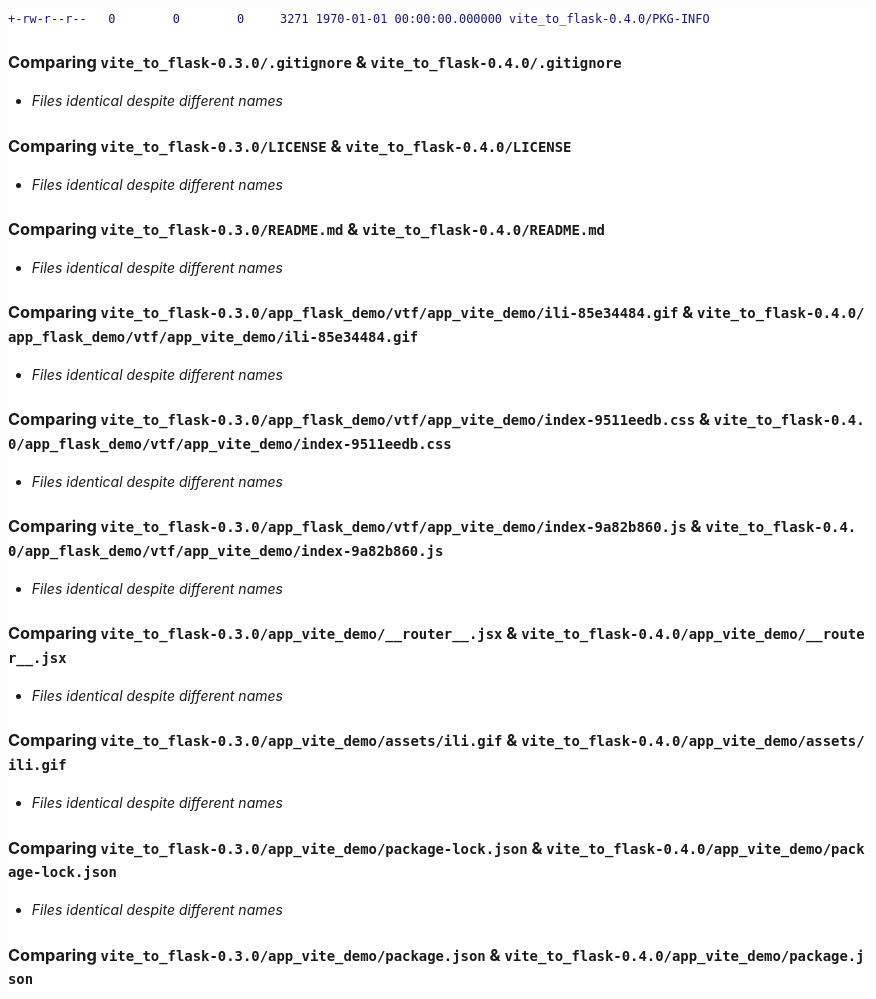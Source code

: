 ```diff
+-rw-r--r--   0        0        0     3271 1970-01-01 00:00:00.000000 vite_to_flask-0.4.0/PKG-INFO
```

### Comparing `vite_to_flask-0.3.0/.gitignore` & `vite_to_flask-0.4.0/.gitignore`

 * *Files identical despite different names*

### Comparing `vite_to_flask-0.3.0/LICENSE` & `vite_to_flask-0.4.0/LICENSE`

 * *Files identical despite different names*

### Comparing `vite_to_flask-0.3.0/README.md` & `vite_to_flask-0.4.0/README.md`

 * *Files identical despite different names*

### Comparing `vite_to_flask-0.3.0/app_flask_demo/vtf/app_vite_demo/ili-85e34484.gif` & `vite_to_flask-0.4.0/app_flask_demo/vtf/app_vite_demo/ili-85e34484.gif`

 * *Files identical despite different names*

### Comparing `vite_to_flask-0.3.0/app_flask_demo/vtf/app_vite_demo/index-9511eedb.css` & `vite_to_flask-0.4.0/app_flask_demo/vtf/app_vite_demo/index-9511eedb.css`

 * *Files identical despite different names*

### Comparing `vite_to_flask-0.3.0/app_flask_demo/vtf/app_vite_demo/index-9a82b860.js` & `vite_to_flask-0.4.0/app_flask_demo/vtf/app_vite_demo/index-9a82b860.js`

 * *Files identical despite different names*

### Comparing `vite_to_flask-0.3.0/app_vite_demo/__router__.jsx` & `vite_to_flask-0.4.0/app_vite_demo/__router__.jsx`

 * *Files identical despite different names*

### Comparing `vite_to_flask-0.3.0/app_vite_demo/assets/ili.gif` & `vite_to_flask-0.4.0/app_vite_demo/assets/ili.gif`

 * *Files identical despite different names*

### Comparing `vite_to_flask-0.3.0/app_vite_demo/package-lock.json` & `vite_to_flask-0.4.0/app_vite_demo/package-lock.json`

 * *Files identical despite different names*

### Comparing `vite_to_flask-0.3.0/app_vite_demo/package.json` & `vite_to_flask-0.4.0/app_vite_demo/package.json`
